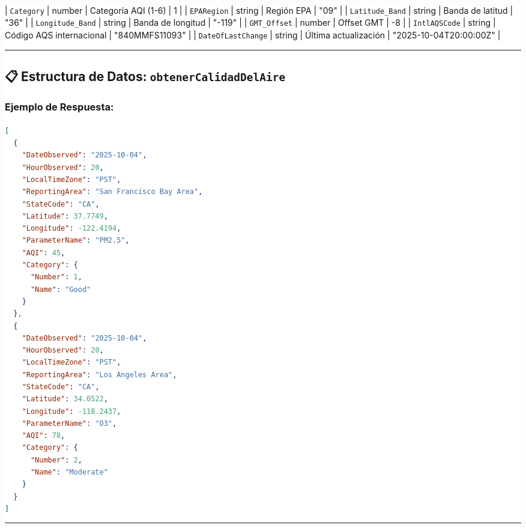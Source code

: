 | `Category` | number | Categoría AQI (1-6) | 1 |
| `EPARegion` | string | Región EPA | "09" |
| `Latitude_Band` | string | Banda de latitud | "36" |
| `Longitude_Band` | string | Banda de longitud | "-119" |
| `GMT_Offset` | number | Offset GMT | -8 |
| `IntlAQSCode` | string | Código AQS internacional | "840MMFS11093" |
| `DateOfLastChange` | string | Última actualización | "2025-10-04T20:00:00Z" |

---

## 📋 **Estructura de Datos: `obtenerCalidadDelAire`**

### **Ejemplo de Respuesta:**
```json
[
  {
    "DateObserved": "2025-10-04",
    "HourObserved": 20,
    "LocalTimeZone": "PST",
    "ReportingArea": "San Francisco Bay Area",
    "StateCode": "CA",
    "Latitude": 37.7749,
    "Longitude": -122.4194,
    "ParameterName": "PM2.5",
    "AQI": 45,
    "Category": {
      "Number": 1,
      "Name": "Good"
    }
  },
  {
    "DateObserved": "2025-10-04",
    "HourObserved": 20,
    "LocalTimeZone": "PST",
    "ReportingArea": "Los Angeles Area",
    "StateCode": "CA",
    "Latitude": 34.0522,
    "Longitude": -118.2437,
    "ParameterName": "O3",
    "AQI": 78,
    "Category": {
      "Number": 2,
      "Name": "Moderate"
    }
  }
]
```

---